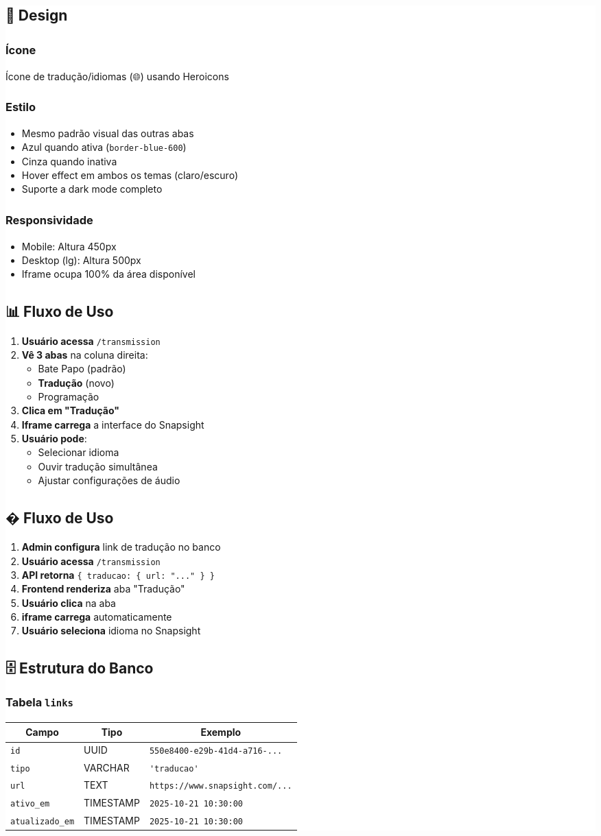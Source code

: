 ## 🎨 Design

### Ícone
Ícone de tradução/idiomas (🌐) usando Heroicons

### Estilo
- Mesmo padrão visual das outras abas
- Azul quando ativa (`border-blue-600`)
- Cinza quando inativa
- Hover effect em ambos os temas (claro/escuro)
- Suporte a dark mode completo

### Responsividade
- Mobile: Altura 450px
- Desktop (lg): Altura 500px
- Iframe ocupa 100% da área disponível

## 📊 Fluxo de Uso

1. **Usuário acessa** `/transmission`
2. **Vê 3 abas** na coluna direita:
   - Bate Papo (padrão)
   - **Tradução** (novo)
   - Programação
3. **Clica em "Tradução"**
4. **Iframe carrega** a interface do Snapsight
5. **Usuário pode**:
   - Selecionar idioma
   - Ouvir tradução simultânea
   - Ajustar configurações de áudio

## � Fluxo de Uso

1. **Admin configura** link de tradução no banco
2. **Usuário acessa** `/transmission`
3. **API retorna** `{ traducao: { url: "..." } }`
4. **Frontend renderiza** aba "Tradução"
5. **Usuário clica** na aba
6. **iframe carrega** automaticamente
7. **Usuário seleciona** idioma no Snapsight

## 🗄️ Estrutura do Banco

### Tabela `links`

| Campo | Tipo | Exemplo |
|-------|------|---------|
| `id` | UUID | `550e8400-e29b-41d4-a716-...` |
| `tipo` | VARCHAR | `'traducao'` |
| `url` | TEXT | `https://www.snapsight.com/...` |
| `ativo_em` | TIMESTAMP | `2025-10-21 10:30:00` |
| `atualizado_em` | TIMESTAMP | `2025-10-21 10:30:00` |
